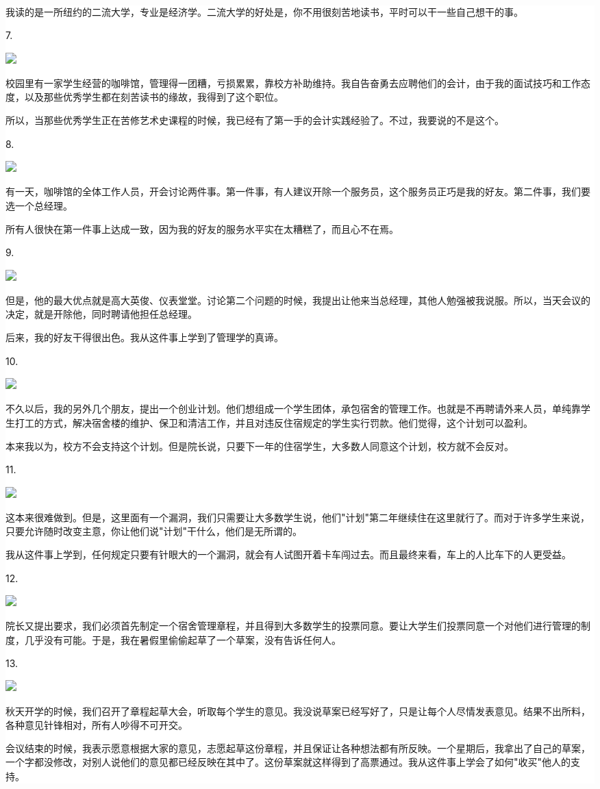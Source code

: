 <p>我读的是一所纽约的二流大学，专业是经济学。二流大学的好处是，你不用很刻苦地读书，平时可以干一些自己想干的事。</p>

<p>7.</p>

<p><img src="http://image.beekka.com/blog/201104/bg2011041207.jpg"></p>

<p>校园里有一家学生经营的咖啡馆，管理得一团糟，亏损累累，靠校方补助维持。我自告奋勇去应聘他们的会计，由于我的面试技巧和工作态度，以及那些优秀学生都在刻苦读书的缘故，我得到了这个职位。</p>

<p>所以，当那些优秀学生正在苦修艺术史课程的时候，我已经有了第一手的会计实践经验了。不过，我要说的不是这个。</p>

<p>8.</p>

<p><img src="http://image.beekka.com/blog/201104/bg2011041208.jpg"></p>

<p>有一天，咖啡馆的全体工作人员，开会讨论两件事。第一件事，有人建议开除一个服务员，这个服务员正巧是我的好友。第二件事，我们要选一个总经理。</p>

<p>所有人很快在第一件事上达成一致，因为我的好友的服务水平实在太糟糕了，而且心不在焉。</p>

<p>9.</p>

<p><img src="http://image.beekka.com/blog/201104/bg2011041209.jpg"></p>

<p>但是，他的最大优点就是高大英俊、仪表堂堂。讨论第二个问题的时候，我提出让他来当总经理，其他人勉强被我说服。所以，当天会议的决定，就是开除他，同时聘请他担任总经理。</p>

<p>后来，我的好友干得很出色。我从这件事上学到了管理学的真谛。</p>

<p>10.</p>

<p><img src="http://image.beekka.com/blog/201104/bg2011041210.jpg"></p>

<p>不久以后，我的另外几个朋友，提出一个创业计划。他们想组成一个学生团体，承包宿舍的管理工作。也就是不再聘请外来人员，单纯靠学生打工的方式，解决宿舍楼的维护、保卫和清洁工作，并且对违反住宿规定的学生实行罚款。他们觉得，这个计划可以盈利。</p>

<p>本来我以为，校方不会支持这个计划。但是院长说，只要下一年的住宿学生，大多数人同意这个计划，校方就不会反对。</p>

<p>11.</p>

<p><img src="http://image.beekka.com/blog/201104/bg2011041211.jpg"></p>

<p>这本来很难做到。但是，这里面有一个漏洞，我们只需要让大多数学生说，他们"计划"第二年继续住在这里就行了。而对于许多学生来说，只要允许随时改变主意，你让他们说"计划"干什么，他们是无所谓的。</p>

<p>我从这件事上学到，任何规定只要有针眼大的一个漏洞，就会有人试图开着卡车闯过去。而且最终来看，车上的人比车下的人更受益。</p>

<p>12.</p>

<p><img src="http://image.beekka.com/blog/201104/bg2011041212.jpg"></p>

<p>院长又提出要求，我们必须首先制定一个宿舍管理章程，并且得到大多数学生的投票同意。要让大学生们投票同意一个对他们进行管理的制度，几乎没有可能。于是，我在暑假里偷偷起草了一个草案，没有告诉任何人。</p>

<p>13.</p>

<p><img src="http://image.beekka.com/blog/201104/bg2011041213.jpg"></p>

<p>秋天开学的时候，我们召开了章程起草大会，听取每个学生的意见。我没说草案已经写好了，只是让每个人尽情发表意见。结果不出所料，各种意见针锋相对，所有人吵得不可开交。</p>

<p>会议结束的时候，我表示愿意根据大家的意见，志愿起草这份章程，并且保证让各种想法都有所反映。一个星期后，我拿出了自己的草案，一个字都没修改，对别人说他们的意见都已经反映在其中了。这份草案就这样得到了高票通过。我从这件事上学会了如何"收买"他人的支持。</p>
